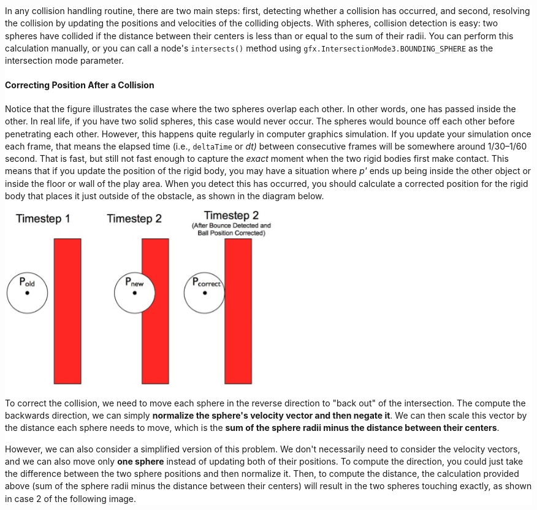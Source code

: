 In any collision handling routine, there are two main steps: first, detecting whether a collision has occurred, and second, resolving the collision by updating the positions and velocities of the colliding objects. With spheres, collision detection is easy: two spheres have collided if the distance between their centers is less than or equal to the sum of their radii.  You can perform this calculation manually, or you can call a node's `intersects()` method using `gfx.IntersectionMode3.BOUNDING_SPHERE` as the intersection mode parameter.

#### Correcting Position After a Collision

Notice that the figure illustrates the case where the two spheres overlap each other. In other words, one has passed inside the other. In real life, if you have two solid spheres, this case would never occur. The spheres would bounce off each other before penetrating each other. However, this happens quite regularly in computer graphics simulation. If you update your simulation once each frame, that means the elapsed time (i.e., `deltaTime` or *dt)* between consecutive frames will be somewhere around 1/30–1/60 second. That is fast, but still not fast enough to capture the *exact* moment when the two rigid bodies first make contact. This means that if you update the position of the rigid body, you may have a situation where *p'* ends up being inside the other object or inside the floor or wall of the play area. When you detect this has occurred, you should calculate a corrected position for the rigid body that places it just outside of the obstacle, as shown in the diagram below.

![](./images/collision2.jpg)

To correct the collision, we need to move each sphere in the reverse direction to "back out" of the intersection. The compute the backwards direction, we can simply **normalize the sphere's velocity vector and then negate it**. We can then scale this vector by the distance each sphere needs to move, which is the **sum of the sphere radii minus the distance between their centers**.

However, we can also consider a simplified version of this problem.  We don't necessarily need to consider the velocity vectors, and we can also move only **one sphere** instead of updating both of their positions. To compute the direction, you could just take the difference between the two sphere positions and then normalize it. Then, to compute the distance, the calculation provided above (sum of the sphere radii minus the distance between their centers) will result in the two spheres touching exactly, as shown in case 2 of the following image.
